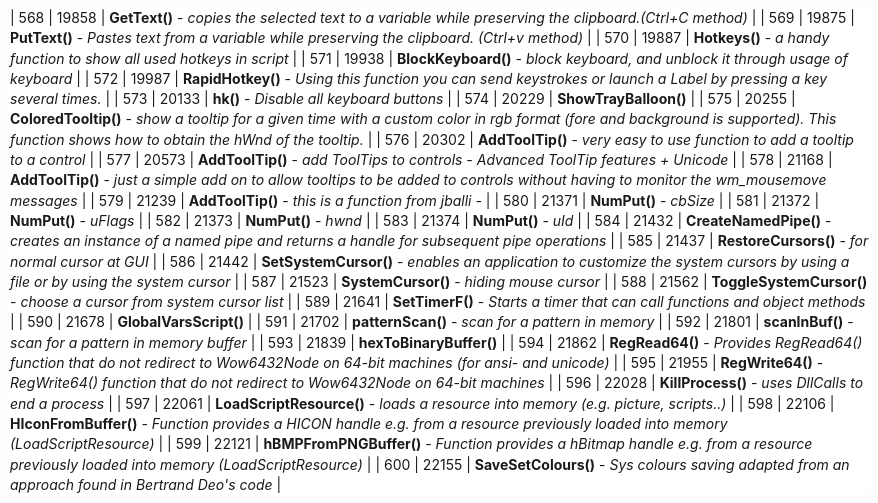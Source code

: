 | 568 | 19858 | **GetText()** - *copies the selected text to a variable while preserving the clipboard.(Ctrl+C method)* |
| 569 | 19875 | **PutText()** - *Pastes text from a variable while preserving the clipboard. (Ctrl+v method)* |
| 570 | 19887 | **Hotkeys()** - *a handy function to show all used hotkeys in script* |
| 571 | 19938 | **BlockKeyboard()** - *block keyboard, and unblock it through usage of keyboard* |
| 572 | 19987 | **RapidHotkey()** - *Using this function you can send keystrokes or launch a Label by pressing a key several times.* |
| 573 | 20133 | **hk()** - *Disable all keyboard buttons* |
| 574 | 20229 | **ShowTrayBalloon()** |
| 575 | 20255 | **ColoredTooltip()** - *show a tooltip for a given time with a custom color in rgb format (fore and background is supported). This function shows how to obtain the hWnd of the tooltip.* |
| 576 | 20302 | **AddToolTip()** - *very easy to use function to add a tooltip to a control* |
| 577 | 20573 | **AddToolTip()** - *add ToolTips to controls - Advanced ToolTip features + Unicode* |
| 578 | 21168 | **AddToolTip()** - *just a simple add on to allow tooltips to be added to controls without having to monitor the wm_mousemove messages* |
| 579 | 21239 | **AddToolTip()** - *this is a function from jballi -* |
| 580 | 21371 | **NumPut()** - *cbSize* |
| 581 | 21372 | **NumPut()** - *uFlags* |
| 582 | 21373 | **NumPut()** - *hwnd* |
| 583 | 21374 | **NumPut()** - *uId* |
| 584 | 21432 | **CreateNamedPipe()** - *creates an instance of a named pipe and returns a handle for subsequent pipe operations* |
| 585 | 21437 | **RestoreCursors()** - *for normal cursor at GUI* |
| 586 | 21442 | **SetSystemCursor()** - *enables an application to customize the system cursors by using a file or by using the system cursor* |
| 587 | 21523 | **SystemCursor()** - *hiding mouse cursor* |
| 588 | 21562 | **ToggleSystemCursor()** - *choose a cursor from system cursor list* |
| 589 | 21641 | **SetTimerF()** - *Starts a timer that can call functions and object methods* |
| 590 | 21678 | **GlobalVarsScript()** |
| 591 | 21702 | **patternScan()** - *scan for a pattern in memory* |
| 592 | 21801 | **scanInBuf()** - *scan for a pattern in memory buffer* |
| 593 | 21839 | **hexToBinaryBuffer()** |
| 594 | 21862 | **RegRead64()** - *Provides RegRead64() function that do not redirect to Wow6432Node on 64-bit machines (for ansi- and unicode)* |
| 595 | 21955 | **RegWrite64()** - *RegWrite64() function that do not redirect to Wow6432Node on 64-bit machines* |
| 596 | 22028 | **KillProcess()** - *uses DllCalls to end a process* |
| 597 | 22061 | **LoadScriptResource()** - *loads a resource into memory (e.g. picture, scripts..)* |
| 598 | 22106 | **HIconFromBuffer()** - *Function provides a HICON handle e.g. from a resource previously loaded into memory (LoadScriptResource)* |
| 599 | 22121 | **hBMPFromPNGBuffer()** - *Function provides a hBitmap handle e.g. from a resource previously loaded into memory (LoadScriptResource)* |
| 600 | 22155 | **SaveSetColours()** - *Sys colours saving adapted from an approach found in Bertrand Deo's code* |
